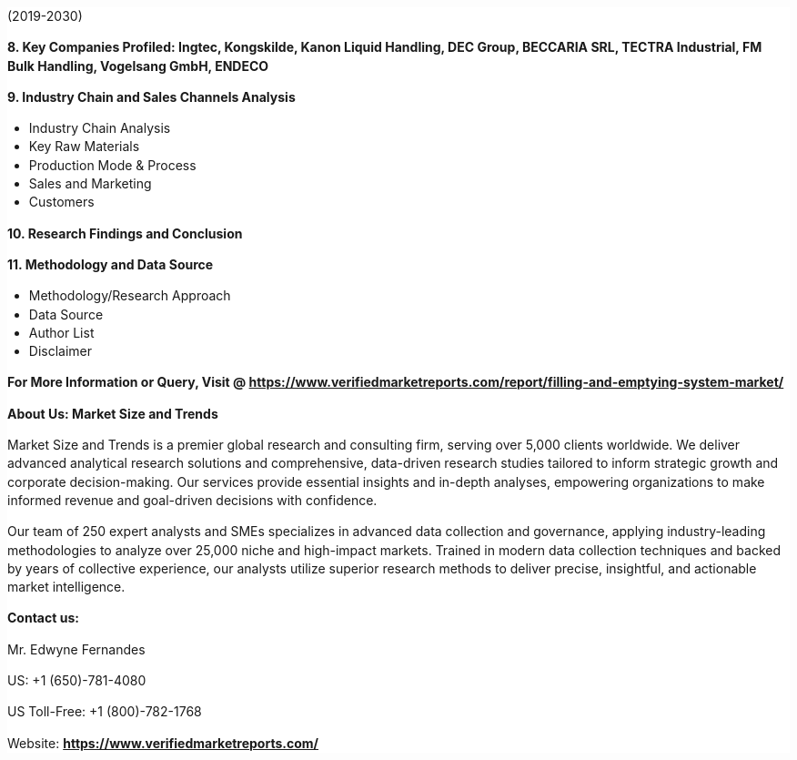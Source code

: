 (2019-2030)</li></ul><p><strong>8. Key Companies Profiled: Ingtec, Kongskilde, Kanon Liquid Handling, DEC Group, BECCARIA SRL, TECTRA Industrial, FM Bulk Handling, Vogelsang GmbH, ENDECO</strong></p><p><strong>9. Industry Chain and Sales Channels Analysis</strong></p><ul><li>Industry Chain Analysis</li><li>Key Raw Materials</li><li>Production Mode &amp; Process</li><li>Sales and Marketing</li><li>Customers</li></ul><p><strong>10. Research Findings and Conclusion</strong></p><p><strong>11. Methodology and Data Source</strong></p><ul><li>Methodology/Research Approach</li><li>Data Source</li><li>Author List</li><li>Disclaimer</li></ul></p><p><strong>For More Information or Query, Visit @ <a href="https://www.verifiedmarketreports.com/report/filling-and-emptying-system-market/">https://www.verifiedmarketreports.com/report/filling-and-emptying-system-market/</a></strong></p><p><strong>About Us: Market Size and Trends</strong></p><p>Market Size and Trends is a premier global research and consulting firm, serving over 5,000 clients worldwide. We deliver advanced analytical research solutions and comprehensive, data-driven research studies tailored to inform strategic growth and corporate decision-making. Our services provide essential insights and in-depth analyses, empowering organizations to make informed revenue and goal-driven decisions with confidence.</p><p>Our team of 250 expert analysts and SMEs specializes in advanced data collection and governance, applying industry-leading methodologies to analyze over 25,000 niche and high-impact markets. Trained in modern data collection techniques and backed by years of collective experience, our analysts utilize superior research methods to deliver precise, insightful, and actionable market intelligence.</p><p><strong>Contact us:</strong></p><p>Mr. Edwyne Fernandes</p><p>US: +1 (650)-781-4080</p><p>US Toll-Free: +1 (800)-782-1768</p><p>Website: <strong><a href="https://www.verifiedmarketreports.com/">https://www.verifiedmarketreports.com/</a></strong></p>
